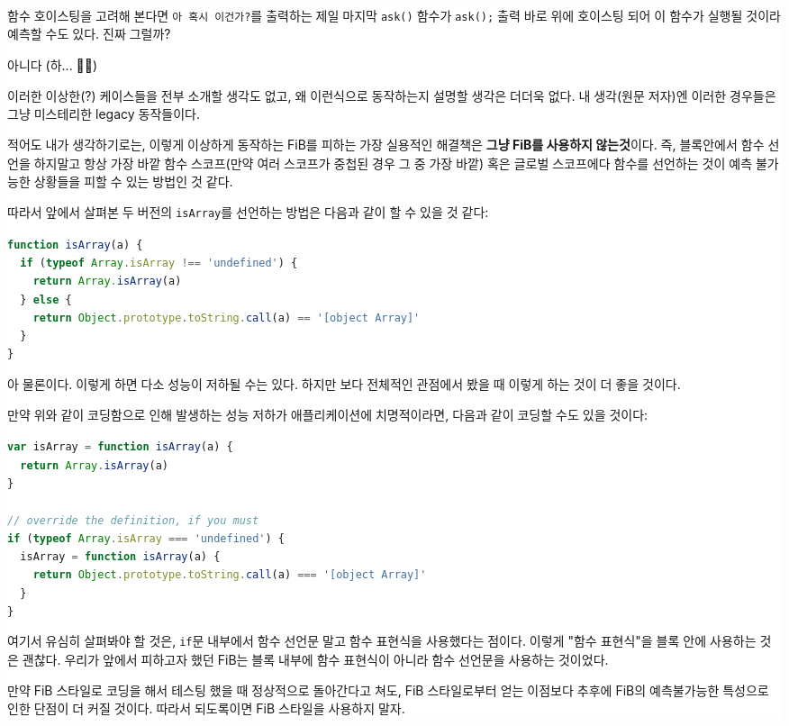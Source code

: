 함수 호이스팅을 고려해 본다면 `아 혹시 이건가?`를 출력하는 제일 마지막 `ask()` 함수가 `ask();` 출력 바로 위에 호이스팅 되어 이 함수가 실행될 것이라 예측할 수도 있다. 진짜 그럴까?

아니다 (하... 🤦‍♂️)

이러한 이상한(?) 케이스들을 전부 소개할 생각도 없고, 왜 이런식으로 동작하는지 설명할 생각은 더더욱 없다. 내 생각(원문 저자)엔 이러한 경우들은 그냥 미스테리한 legacy 동작들이다.

적어도 내가 생각하기로는, 이렇게 이상하게 동작하는 FiB를 피하는 가장 실용적인 해결책은 **그냥 FiB를 사용하지 않는것**이다. 즉, 블록안에서 함수 선언을 하지말고 항상 가장 바깥 함수 스코프(만약 여러 스코프가 중첩된 경우 그 중 가장 바깥) 혹은 글로벌 스코프에다 함수를 선언하는 것이 예측 불가능한 상황들을 피할 수 있는 방법인 것 같다.

따라서 앞에서 살펴본 두 버전의 `isArray`를 선언하는 방법은 다음과 같이 할 수 있을 것 같다:

```js
function isArray(a) {
  if (typeof Array.isArray !== 'undefined') {
    return Array.isArray(a)
  } else {
    return Object.prototype.toString.call(a) == '[object Array]'
  }
}
```

아 물론이다. 이렇게 하면 다소 성능이 저하될 수는 있다. 하지만 보다 전체적인 관점에서 봤을 때 이렇게 하는 것이 더 좋을 것이다.

만약 위와 같이 코딩함으로 인해 발생하는 성능 저하가 애플리케이션에 치명적이라면, 다음과 같이 코딩할 수도 있을 것이다:

```js
var isArray = function isArray(a) {
  return Array.isArray(a)
}

// override the definition, if you must
if (typeof Array.isArray === 'undefined') {
  isArray = function isArray(a) {
    return Object.prototype.toString.call(a) === '[object Array]'
  }
}
```

여기서 유심히 살펴봐야 할 것은, `if`문 내부에서 함수 선언문 말고 함수 표현식을 사용했다는 점이다. 이렇게 "함수 표현식"을 블록 안에 사용하는 것은 괜찮다. 우리가 앞에서 피하고자 했던 FiB는 블록 내부에 함수 표현식이 아니라 함수 선언문을 사용하는 것이었다.

만약 FiB 스타일로 코딩을 해서 테스팅 했을 때 정상적으로 돌아간다고 쳐도, FiB 스타일로부터 얻는 이점보다 추후에 FiB의 예측불가능한 특성으로 인한 단점이 더 커질 것이다. 따라서 되도록이면 FiB 스타일을 사용하지 말자.
